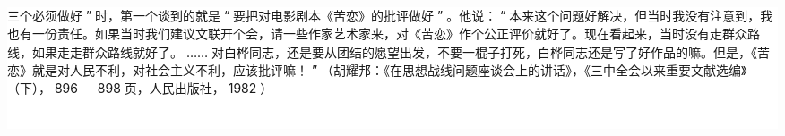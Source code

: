   </span>
  <span class="s1">
   三个必须做好
  </span>
  <span class="s2">
   ”
  </span>
  <span class="s1">
   时，第一个谈到的就是
  </span>
  <span class="s2">
   “
  </span>
  <span class="s1">
   要把对电影剧本《苦恋》的批评做好
  </span>
  <span class="s2">
   ”
  </span>
  <span class="s1">
   。他说：
  </span>
  <span class="s2">
   “
  </span>
  <span class="s1">
   本来这个问题好解决，但当时我没有注意到，我也有一份责任。如果当时我们建议文联开个会，请一些作家艺术家来，对《苦恋》作个公正评价就好了。现在看起来，当时没有走群众路线，如果走走群众路线就好了。
  </span>
  <span class="s2">
   ……
  </span>
  <span class="s1">
   对白桦同志，还是要从团结的愿望出发，不要一棍子打死，白桦同志还是写了好作品的嘛。但是，《苦恋》就是对人民不利，对社会主义不利，应该批评嘛！
  </span>
  <span class="s2">
   ”
  </span>
  <span class="s1">
   （胡耀邦：《在思想战线问题座谈会上的讲话》，《三中全会以来重要文献选编》（下），
  </span>
  <span class="s2">
   896
  </span>
  <span class="s1">
   －
  </span>
  <span class="s2">
   898
  </span>
  <span class="s1">
   页，人民出版社，
  </span>
  <span class="s2">
   1982
  </span>
  <span class="s1">
   ）
  </span>
 </p>
 <p class="p1">
  <span class="s1">
  </span>
  <br/>
 </p>